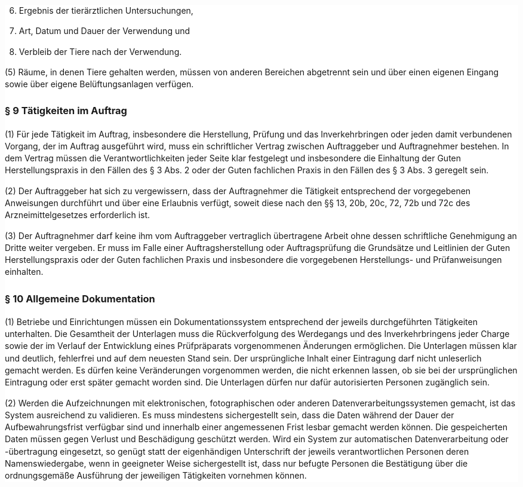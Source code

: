 
6.  Ergebnis der tierärztlichen Untersuchungen,


7.  Art, Datum und Dauer der Verwendung und


8.  Verbleib der Tiere nach der Verwendung.




(5) Räume, in denen Tiere gehalten werden, müssen von anderen
Bereichen abgetrennt sein und über einen eigenen Eingang sowie über
eigene Belüftungsanlagen verfügen.


### § 9 Tätigkeiten im Auftrag

(1) Für jede Tätigkeit im Auftrag, insbesondere die Herstellung,
Prüfung und das Inverkehrbringen oder jeden damit verbundenen Vorgang,
der im Auftrag ausgeführt wird, muss ein schriftlicher Vertrag
zwischen Auftraggeber und Auftragnehmer bestehen. In dem Vertrag
müssen die Verantwortlichkeiten jeder Seite klar festgelegt und
insbesondere die Einhaltung der Guten Herstellungspraxis in den Fällen
des § 3 Abs. 2 oder der Guten fachlichen Praxis in den Fällen des § 3
Abs. 3 geregelt sein.

(2) Der Auftraggeber hat sich zu vergewissern, dass der Auftragnehmer
die Tätigkeit entsprechend der vorgegebenen Anweisungen durchführt und
über eine Erlaubnis verfügt, soweit diese nach den §§ 13, 20b, 20c,
72, 72b und 72c des Arzneimittelgesetzes erforderlich ist.

(3) Der Auftragnehmer darf keine ihm vom Auftraggeber vertraglich
übertragene Arbeit ohne dessen schriftliche Genehmigung an Dritte
weiter vergeben. Er muss im Falle einer Auftragsherstellung oder
Auftragsprüfung die Grundsätze und Leitlinien der Guten
Herstellungspraxis oder der Guten fachlichen Praxis und insbesondere
die vorgegebenen Herstellungs- und Prüfanweisungen einhalten.


### § 10 Allgemeine Dokumentation

(1) Betriebe und Einrichtungen müssen ein Dokumentationssystem
entsprechend der jeweils durchgeführten Tätigkeiten unterhalten. Die
Gesamtheit der Unterlagen muss die Rückverfolgung des Werdegangs und
des Inverkehrbringens jeder Charge sowie der im Verlauf der
Entwicklung eines Prüfpräparats vorgenommenen Änderungen ermöglichen.
Die Unterlagen müssen klar und deutlich, fehlerfrei und auf dem
neuesten Stand sein. Der ursprüngliche Inhalt einer Eintragung darf
nicht unleserlich gemacht werden. Es dürfen keine Veränderungen
vorgenommen werden, die nicht erkennen lassen, ob sie bei der
ursprünglichen Eintragung oder erst später gemacht worden sind. Die
Unterlagen dürfen nur dafür autorisierten Personen zugänglich sein.

(2) Werden die Aufzeichnungen mit elektronischen, fotographischen oder
anderen Datenverarbeitungssystemen gemacht, ist das System ausreichend
zu validieren. Es muss mindestens sichergestellt sein, dass die Daten
während der Dauer der Aufbewahrungsfrist verfügbar sind und innerhalb
einer angemessenen Frist lesbar gemacht werden können. Die
gespeicherten Daten müssen gegen Verlust und Beschädigung geschützt
werden. Wird ein System zur automatischen Datenverarbeitung oder
-übertragung eingesetzt, so genügt statt der eigenhändigen
Unterschrift der jeweils verantwortlichen Personen deren
Namenswiedergabe, wenn in geeigneter Weise sichergestellt ist, dass
nur befugte Personen die Bestätigung über die ordnungsgemäße
Ausführung der jeweiligen Tätigkeiten vornehmen können.
